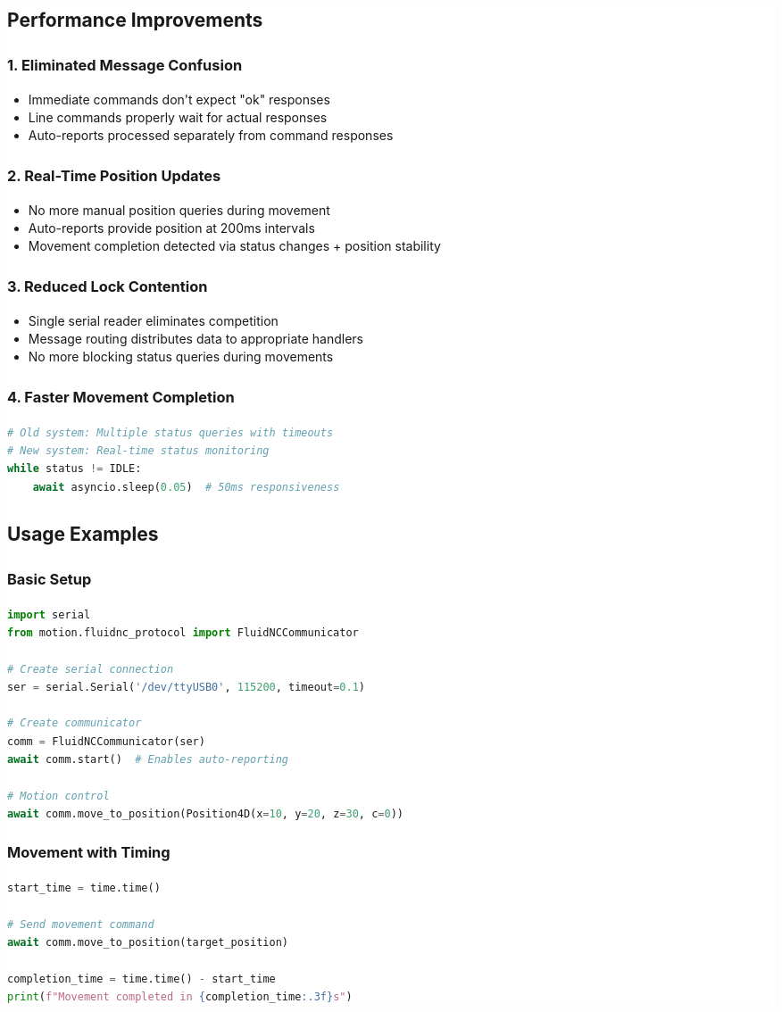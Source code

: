 ## Performance Improvements

### 1. **Eliminated Message Confusion**
- Immediate commands don't expect "ok" responses
- Line commands properly wait for actual responses
- Auto-reports processed separately from command responses

### 2. **Real-Time Position Updates**
- No more manual position queries during movement
- Auto-reports provide position at 200ms intervals
- Movement completion detected via status changes + position stability

### 3. **Reduced Lock Contention**
- Single serial reader eliminates competition
- Message routing distributes data to appropriate handlers
- No more blocking status queries during movements

### 4. **Faster Movement Completion**
```python
# Old system: Multiple status queries with timeouts
# New system: Real-time status monitoring
while status != IDLE:
    await asyncio.sleep(0.05)  # 50ms responsiveness
```

## Usage Examples

### Basic Setup
```python
import serial
from motion.fluidnc_protocol import FluidNCCommunicator

# Create serial connection
ser = serial.Serial('/dev/ttyUSB0', 115200, timeout=0.1)

# Create communicator
comm = FluidNCCommunicator(ser)
await comm.start()  # Enables auto-reporting

# Motion control
await comm.move_to_position(Position4D(x=10, y=20, z=30, c=0))
```

### Movement with Timing
```python
start_time = time.time()

# Send movement command
await comm.move_to_position(target_position)

completion_time = time.time() - start_time
print(f"Movement completed in {completion_time:.3f}s")
```
